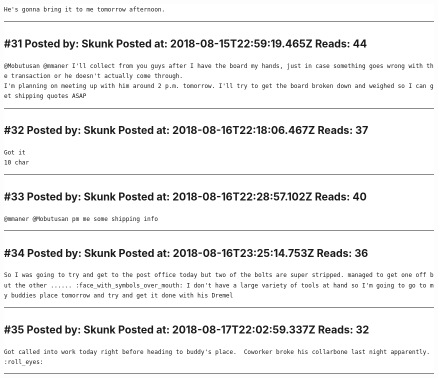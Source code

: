 ```
He's gonna bring it to me tomorrow afternoon.
```

---
## \#31 Posted by: Skunk Posted at: 2018-08-15T22:59:19.465Z Reads: 44

```
@Mobutusan @mmaner I'll collect from you guys after I have the board my hands, just in case something goes wrong with the transaction or he doesn't actually come through.  
I'm planning on meeting up with him around 2 p.m. tomorrow. I'll try to get the board broken down and weighed so I can get shipping quotes ASAP
```

---
## \#32 Posted by: Skunk Posted at: 2018-08-16T22:18:06.467Z Reads: 37

```
Got it
10 char
```

---
## \#33 Posted by: Skunk Posted at: 2018-08-16T22:28:57.102Z Reads: 40

```
@mmaner @Mobutusan pm me some shipping info
```

---
## \#34 Posted by: Skunk Posted at: 2018-08-16T23:25:14.753Z Reads: 36

```
So I was going to try and get to the post office today but two of the bolts are super stripped. managed to get one off but the other ...... :face_with_symbols_over_mouth: I don't have a large variety of tools at hand so I'm going to go to my buddies place tomorrow and try and get it done with his Dremel
```

---
## \#35 Posted by: Skunk Posted at: 2018-08-17T22:02:59.337Z Reads: 32

```
Got called into work today right before heading to buddy's place.  Coworker broke his collarbone last night apparently. :roll_eyes:
```

---